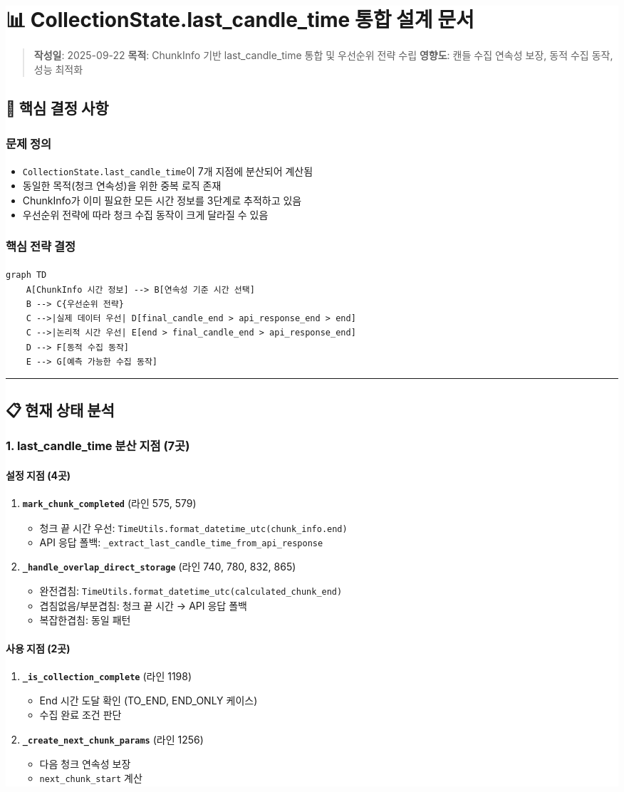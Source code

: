 # 📊 CollectionState.last_candle_time 통합 설계 문서

> **작성일**: 2025-09-22
> **목적**: ChunkInfo 기반 last_candle_time 통합 및 우선순위 전략 수립
> **영향도**: 캔들 수집 연속성 보장, 동적 수집 동작, 성능 최적화

## 🎯 **핵심 결정 사항**

### **문제 정의**
- `CollectionState.last_candle_time`이 7개 지점에 분산되어 계산됨
- 동일한 목적(청크 연속성)을 위한 중복 로직 존재
- ChunkInfo가 이미 필요한 모든 시간 정보를 3단계로 추적하고 있음
- 우선순위 전략에 따라 청크 수집 동작이 크게 달라질 수 있음

### **핵심 전략 결정**
```mermaid
graph TD
    A[ChunkInfo 시간 정보] --> B[연속성 기준 시간 선택]
    B --> C{우선순위 전략}
    C -->|실제 데이터 우선| D[final_candle_end > api_response_end > end]
    C -->|논리적 시간 우선| E[end > final_candle_end > api_response_end]
    D --> F[동적 수집 동작]
    E --> G[예측 가능한 수집 동작]
```

---

## 📋 **현재 상태 분석**

### **1. last_candle_time 분산 지점 (7곳)**

#### **설정 지점 (4곳)**
1. **`mark_chunk_completed`** (라인 575, 579)
   - 청크 끝 시간 우선: `TimeUtils.format_datetime_utc(chunk_info.end)`
   - API 응답 폴백: `_extract_last_candle_time_from_api_response`

2. **`_handle_overlap_direct_storage`** (라인 740, 780, 832, 865)
   - 완전겹침: `TimeUtils.format_datetime_utc(calculated_chunk_end)`
   - 겹침없음/부분겹침: 청크 끝 시간 → API 응답 폴백
   - 복잡한겹침: 동일 패턴

#### **사용 지점 (2곳)**
1. **`_is_collection_complete`** (라인 1198)
   - End 시간 도달 확인 (TO_END, END_ONLY 케이스)
   - 수집 완료 조건 판단

2. **`_create_next_chunk_params`** (라인 1256)
   - 다음 청크 연속성 보장
   - `next_chunk_start` 계산
